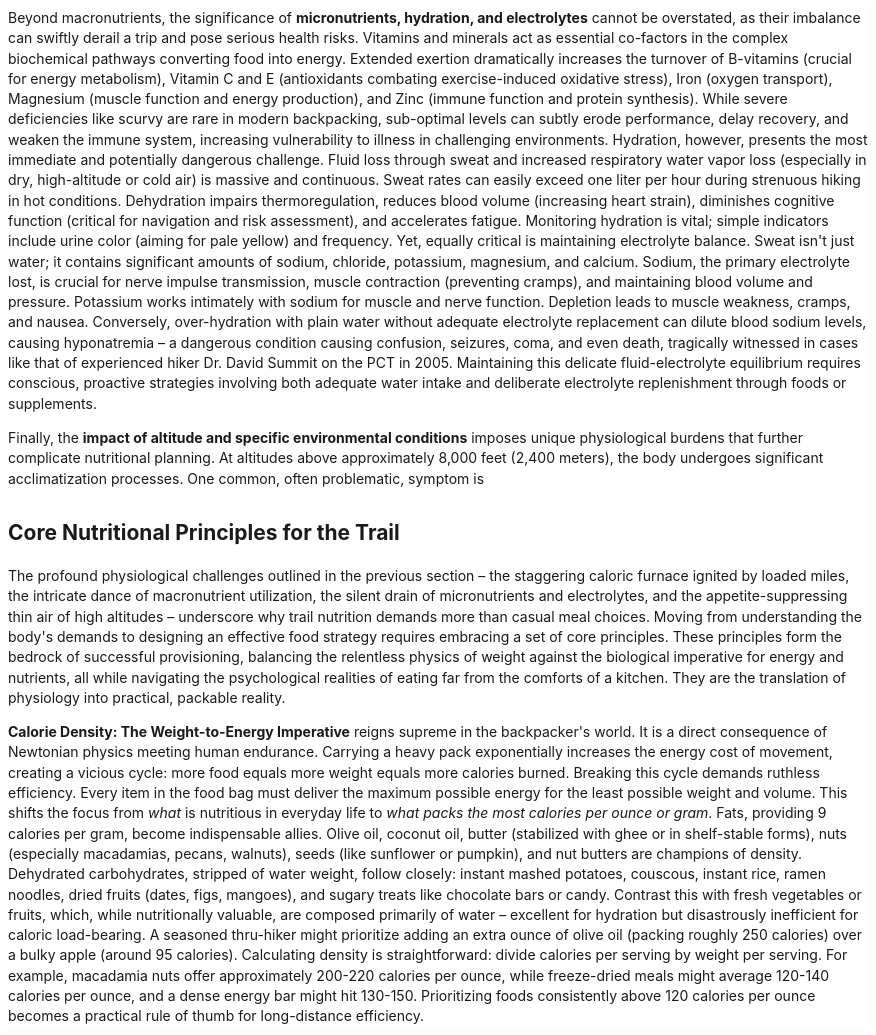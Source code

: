 Beyond macronutrients, the significance of **micronutrients, hydration, and electrolytes** cannot be overstated, as their imbalance can swiftly derail a trip and pose serious health risks. Vitamins and minerals act as essential co-factors in the complex biochemical pathways converting food into energy. Extended exertion dramatically increases the turnover of B-vitamins (crucial for energy metabolism), Vitamin C and E (antioxidants combating exercise-induced oxidative stress), Iron (oxygen transport), Magnesium (muscle function and energy production), and Zinc (immune function and protein synthesis). While severe deficiencies like scurvy are rare in modern backpacking, sub-optimal levels can subtly erode performance, delay recovery, and weaken the immune system, increasing vulnerability to illness in challenging environments. Hydration, however, presents the most immediate and potentially dangerous challenge. Fluid loss through sweat and increased respiratory water vapor loss (especially in dry, high-altitude or cold air) is massive and continuous. Sweat rates can easily exceed one liter per hour during strenuous hiking in hot conditions. Dehydration impairs thermoregulation, reduces blood volume (increasing heart strain), diminishes cognitive function (critical for navigation and risk assessment), and accelerates fatigue. Monitoring hydration is vital; simple indicators include urine color (aiming for pale yellow) and frequency. Yet, equally critical is maintaining electrolyte balance. Sweat isn't just water; it contains significant amounts of sodium, chloride, potassium, magnesium, and calcium. Sodium, the primary electrolyte lost, is crucial for nerve impulse transmission, muscle contraction (preventing cramps), and maintaining blood volume and pressure. Potassium works intimately with sodium for muscle and nerve function. Depletion leads to muscle weakness, cramps, and nausea. Conversely, over-hydration with plain water without adequate electrolyte replacement can dilute blood sodium levels, causing hyponatremia – a dangerous condition causing confusion, seizures, coma, and even death, tragically witnessed in cases like that of experienced hiker Dr. David Summit on the PCT in 2005. Maintaining this delicate fluid-electrolyte equilibrium requires conscious, proactive strategies involving both adequate water intake and deliberate electrolyte replenishment through foods or supplements.

Finally, the **impact of altitude and specific environmental conditions** imposes unique physiological burdens that further complicate nutritional planning. At altitudes above approximately 8,000 feet (2,400 meters), the body undergoes significant acclimatization processes. One common, often problematic, symptom is

## Core Nutritional Principles for the Trail

The profound physiological challenges outlined in the previous section – the staggering caloric furnace ignited by loaded miles, the intricate dance of macronutrient utilization, the silent drain of micronutrients and electrolytes, and the appetite-suppressing thin air of high altitudes – underscore why trail nutrition demands more than casual meal choices. Moving from understanding the body's demands to designing an effective food strategy requires embracing a set of core principles. These principles form the bedrock of successful provisioning, balancing the relentless physics of weight against the biological imperative for energy and nutrients, all while navigating the psychological realities of eating far from the comforts of a kitchen. They are the translation of physiology into practical, packable reality.

**Calorie Density: The Weight-to-Energy Imperative** reigns supreme in the backpacker's world. It is a direct consequence of Newtonian physics meeting human endurance. Carrying a heavy pack exponentially increases the energy cost of movement, creating a vicious cycle: more food equals more weight equals more calories burned. Breaking this cycle demands ruthless efficiency. Every item in the food bag must deliver the maximum possible energy for the least possible weight and volume. This shifts the focus from *what* is nutritious in everyday life to *what packs the most calories per ounce or gram*. Fats, providing 9 calories per gram, become indispensable allies. Olive oil, coconut oil, butter (stabilized with ghee or in shelf-stable forms), nuts (especially macadamias, pecans, walnuts), seeds (like sunflower or pumpkin), and nut butters are champions of density. Dehydrated carbohydrates, stripped of water weight, follow closely: instant mashed potatoes, couscous, instant rice, ramen noodles, dried fruits (dates, figs, mangoes), and sugary treats like chocolate bars or candy. Contrast this with fresh vegetables or fruits, which, while nutritionally valuable, are composed primarily of water – excellent for hydration but disastrously inefficient for caloric load-bearing. A seasoned thru-hiker might prioritize adding an extra ounce of olive oil (packing roughly 250 calories) over a bulky apple (around 95 calories). Calculating density is straightforward: divide calories per serving by weight per serving. For example, macadamia nuts offer approximately 200-220 calories per ounce, while freeze-dried meals might average 120-140 calories per ounce, and a dense energy bar might hit 130-150. Prioritizing foods consistently above 120 calories per ounce becomes a practical rule of thumb for long-distance efficiency.
